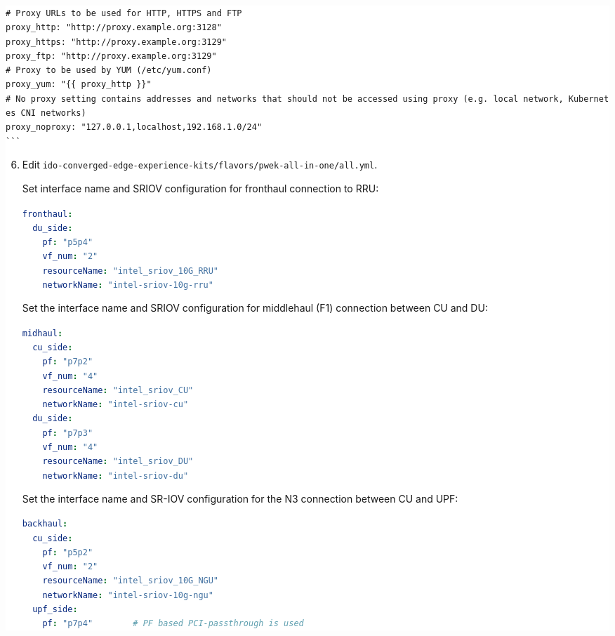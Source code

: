     # Proxy URLs to be used for HTTP, HTTPS and FTP
    proxy_http: "http://proxy.example.org:3128"
    proxy_https: "http://proxy.example.org:3129"
    proxy_ftp: "http://proxy.example.org:3129"
    # Proxy to be used by YUM (/etc/yum.conf)
    proxy_yum: "{{ proxy_http }}"
    # No proxy setting contains addresses and networks that should not be accessed using proxy (e.g. local network, Kubernetes CNI networks)
    proxy_noproxy: "127.0.0.1,localhost,192.168.1.0/24"
    ```

6. Edit `ido-converged-edge-experience-kits/flavors/pwek-all-in-one/all.yml`.

    Set interface name and SRIOV configuration for fronthaul connection to RRU:
    ```yaml
    fronthaul:
      du_side:
        pf: "p5p4"
        vf_num: "2"
        resourceName: "intel_sriov_10G_RRU"
        networkName: "intel-sriov-10g-rru"
    ```
    
    Set the interface name and SRIOV configuration for middlehaul (F1) connection between CU and DU:
    ```yaml
    midhaul:
      cu_side:
        pf: "p7p2"
        vf_num: "4"
        resourceName: "intel_sriov_CU"
        networkName: "intel-sriov-cu"
      du_side:
        pf: "p7p3"
        vf_num: "4"
        resourceName: "intel_sriov_DU"
        networkName: "intel-sriov-du"
    ```
    
    Set the interface name and SR-IOV configuration for the N3 connection between CU and UPF:
    ```yaml
    backhaul:
      cu_side:
        pf: "p5p2"
        vf_num: "2"
        resourceName: "intel_sriov_10G_NGU"
        networkName: "intel-sriov-10g-ngu"
      upf_side:
        pf: "p7p4"        # PF based PCI-passthrough is used 
    ```
